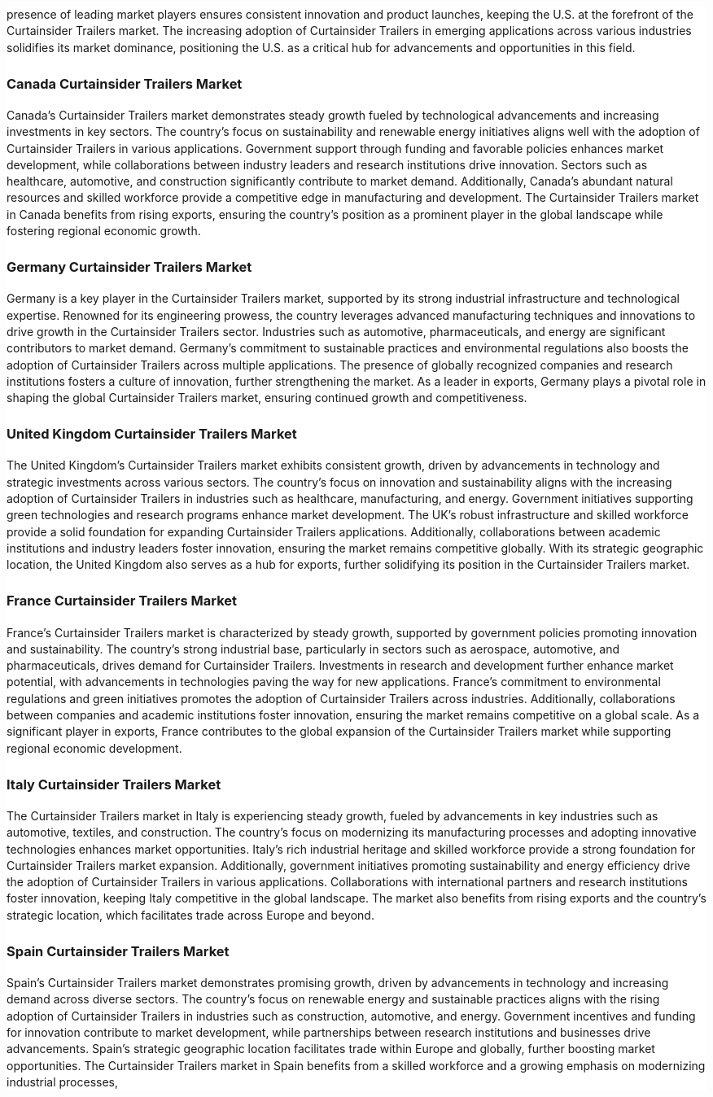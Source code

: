presence of leading market players ensures consistent innovation and product launches, keeping the U.S. at the forefront of the Curtainsider Trailers market. The increasing adoption of Curtainsider Trailers in emerging applications across various industries solidifies its market dominance, positioning the U.S. as a critical hub for advancements and opportunities in this field.</p><h3>Canada Curtainsider Trailers Market</h3><p>Canada&rsquo;s Curtainsider Trailers market demonstrates steady growth fueled by technological advancements and increasing investments in key sectors. The country&rsquo;s focus on sustainability and renewable energy initiatives aligns well with the adoption of Curtainsider Trailers in various applications. Government support through funding and favorable policies enhances market development, while collaborations between industry leaders and research institutions drive innovation. Sectors such as healthcare, automotive, and construction significantly contribute to market demand. Additionally, Canada&rsquo;s abundant natural resources and skilled workforce provide a competitive edge in manufacturing and development. The Curtainsider Trailers market in Canada benefits from rising exports, ensuring the country&rsquo;s position as a prominent player in the global landscape while fostering regional economic growth.</p><h3>Germany Curtainsider Trailers Market</h3><p>Germany is a key player in the Curtainsider Trailers market, supported by its strong industrial infrastructure and technological expertise. Renowned for its engineering prowess, the country leverages advanced manufacturing techniques and innovations to drive growth in the Curtainsider Trailers sector. Industries such as automotive, pharmaceuticals, and energy are significant contributors to market demand. Germany&rsquo;s commitment to sustainable practices and environmental regulations also boosts the adoption of Curtainsider Trailers across multiple applications. The presence of globally recognized companies and research institutions fosters a culture of innovation, further strengthening the market. As a leader in exports, Germany plays a pivotal role in shaping the global Curtainsider Trailers market, ensuring continued growth and competitiveness.</p><h3>United Kingdom Curtainsider Trailers Market</h3><p>The United Kingdom&rsquo;s Curtainsider Trailers market exhibits consistent growth, driven by advancements in technology and strategic investments across various sectors. The country&rsquo;s focus on innovation and sustainability aligns with the increasing adoption of Curtainsider Trailers in industries such as healthcare, manufacturing, and energy. Government initiatives supporting green technologies and research programs enhance market development. The UK&rsquo;s robust infrastructure and skilled workforce provide a solid foundation for expanding Curtainsider Trailers applications. Additionally, collaborations between academic institutions and industry leaders foster innovation, ensuring the market remains competitive globally. With its strategic geographic location, the United Kingdom also serves as a hub for exports, further solidifying its position in the Curtainsider Trailers market.</p><h3>France Curtainsider Trailers Market</h3><p>France&rsquo;s Curtainsider Trailers market is characterized by steady growth, supported by government policies promoting innovation and sustainability. The country&rsquo;s strong industrial base, particularly in sectors such as aerospace, automotive, and pharmaceuticals, drives demand for Curtainsider Trailers. Investments in research and development further enhance market potential, with advancements in technologies paving the way for new applications. France&rsquo;s commitment to environmental regulations and green initiatives promotes the adoption of Curtainsider Trailers across industries. Additionally, collaborations between companies and academic institutions foster innovation, ensuring the market remains competitive on a global scale. As a significant player in exports, France contributes to the global expansion of the Curtainsider Trailers market while supporting regional economic development.</p><h3>Italy Curtainsider Trailers Market</h3><p>The Curtainsider Trailers market in Italy is experiencing steady growth, fueled by advancements in key industries such as automotive, textiles, and construction. The country&rsquo;s focus on modernizing its manufacturing processes and adopting innovative technologies enhances market opportunities. Italy&rsquo;s rich industrial heritage and skilled workforce provide a strong foundation for Curtainsider Trailers market expansion. Additionally, government initiatives promoting sustainability and energy efficiency drive the adoption of Curtainsider Trailers in various applications. Collaborations with international partners and research institutions foster innovation, keeping Italy competitive in the global landscape. The market also benefits from rising exports and the country&rsquo;s strategic location, which facilitates trade across Europe and beyond.</p><h3>Spain Curtainsider Trailers Market</h3><p>Spain&rsquo;s Curtainsider Trailers market demonstrates promising growth, driven by advancements in technology and increasing demand across diverse sectors. The country&rsquo;s focus on renewable energy and sustainable practices aligns with the rising adoption of Curtainsider Trailers in industries such as construction, automotive, and energy. Government incentives and funding for innovation contribute to market development, while partnerships between research institutions and businesses drive advancements. Spain&rsquo;s strategic geographic location facilitates trade within Europe and globally, further boosting market opportunities. The Curtainsider Trailers market in Spain benefits from a skilled workforce and a growing emphasis on modernizing industrial processes,